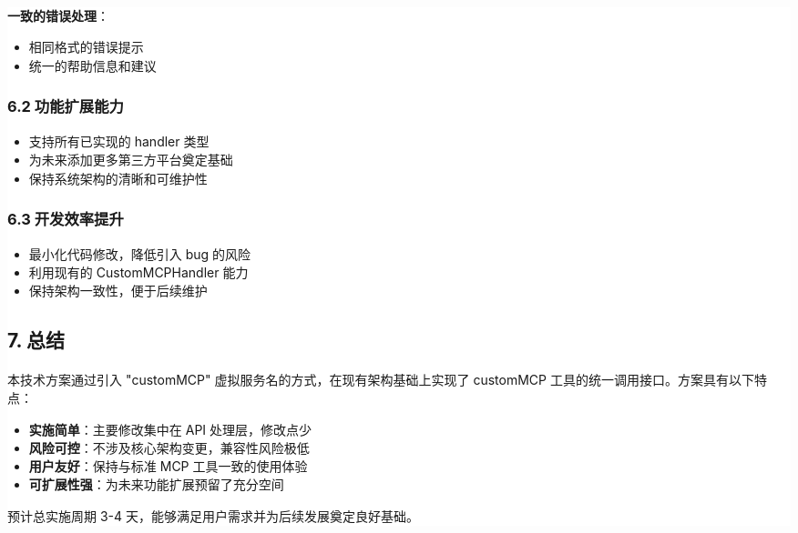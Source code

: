 **一致的错误处理**：
- 相同格式的错误提示
- 统一的帮助信息和建议

### 6.2 功能扩展能力

- 支持所有已实现的 handler 类型
- 为未来添加更多第三方平台奠定基础
- 保持系统架构的清晰和可维护性

### 6.3 开发效率提升

- 最小化代码修改，降低引入 bug 的风险
- 利用现有的 CustomMCPHandler 能力
- 保持架构一致性，便于后续维护

## 7. 总结

本技术方案通过引入 "customMCP" 虚拟服务名的方式，在现有架构基础上实现了 customMCP 工具的统一调用接口。方案具有以下特点：

- **实施简单**：主要修改集中在 API 处理层，修改点少
- **风险可控**：不涉及核心架构变更，兼容性风险极低
- **用户友好**：保持与标准 MCP 工具一致的使用体验
- **可扩展性强**：为未来功能扩展预留了充分空间

预计总实施周期 3-4 天，能够满足用户需求并为后续发展奠定良好基础。
